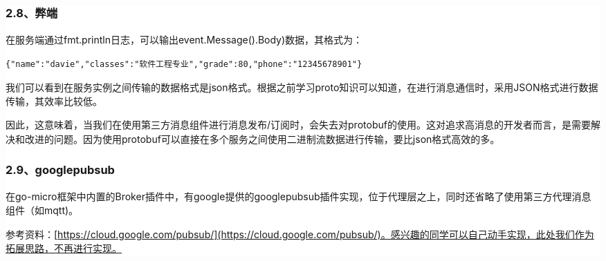 ### 2.8、弊端

在服务端通过fmt.println日志，可以输出event.Message().Body)数据，其格式为：
```
{"name":"davie","classes":"软件工程专业","grade":80,"phone":"12345678901"}
```
我们可以看到在服务实例之间传输的数据格式是json格式。根据之前学习proto知识可以知道，在进行消息通信时，采用JSON格式进行数据传输，其效率比较低。

因此，这意味着，当我们在使用第三方消息组件进行消息发布/订阅时，会失去对protobuf的使用。这对追求高消息的开发者而言，是需要解决和改进的问题。因为使用protobuf可以直接在多个服务之间使用二进制流数据进行传输，要比json格式高效的多。

### 2.9、googlepubsub
在go-micro框架中内置的Broker插件中，有google提供的googlepubsub插件实现，位于代理层之上，同时还省略了使用第三方代理消息组件（如mqtt)。

参考资料：[https://cloud.google.com/pubsub/](https://cloud.google.com/pubsub/)。感兴趣的同学可以自己动手实现，此处我们作为拓展思路，不再进行实现。